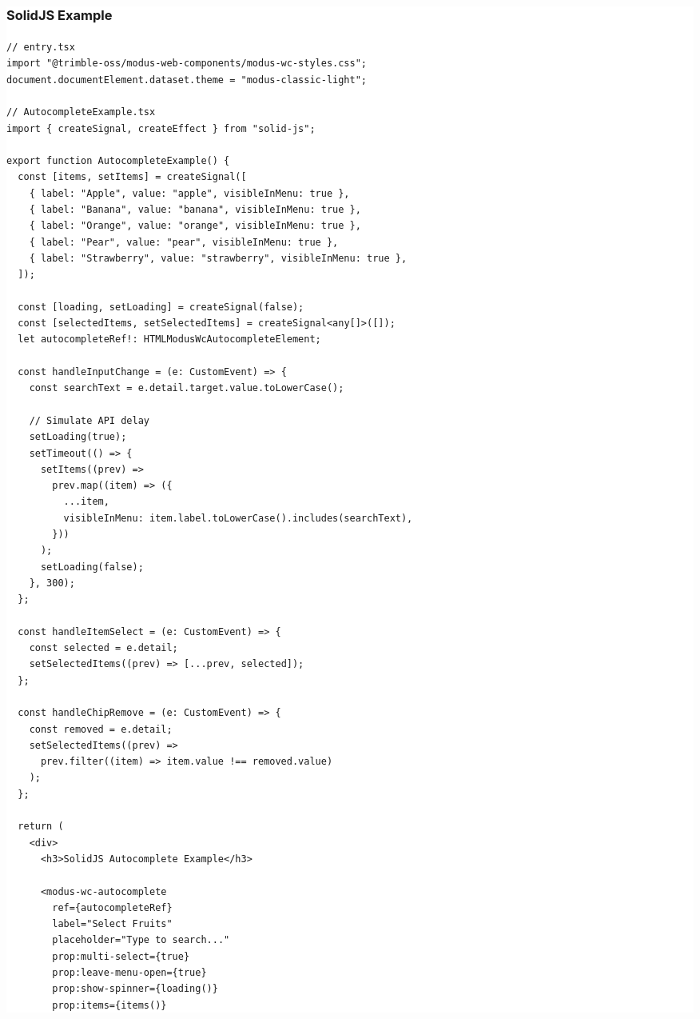 ### SolidJS Example

```tsx
// entry.tsx
import "@trimble-oss/modus-web-components/modus-wc-styles.css";
document.documentElement.dataset.theme = "modus-classic-light";

// AutocompleteExample.tsx
import { createSignal, createEffect } from "solid-js";

export function AutocompleteExample() {
  const [items, setItems] = createSignal([
    { label: "Apple", value: "apple", visibleInMenu: true },
    { label: "Banana", value: "banana", visibleInMenu: true },
    { label: "Orange", value: "orange", visibleInMenu: true },
    { label: "Pear", value: "pear", visibleInMenu: true },
    { label: "Strawberry", value: "strawberry", visibleInMenu: true },
  ]);

  const [loading, setLoading] = createSignal(false);
  const [selectedItems, setSelectedItems] = createSignal<any[]>([]);
  let autocompleteRef!: HTMLModusWcAutocompleteElement;

  const handleInputChange = (e: CustomEvent) => {
    const searchText = e.detail.target.value.toLowerCase();

    // Simulate API delay
    setLoading(true);
    setTimeout(() => {
      setItems((prev) =>
        prev.map((item) => ({
          ...item,
          visibleInMenu: item.label.toLowerCase().includes(searchText),
        }))
      );
      setLoading(false);
    }, 300);
  };

  const handleItemSelect = (e: CustomEvent) => {
    const selected = e.detail;
    setSelectedItems((prev) => [...prev, selected]);
  };

  const handleChipRemove = (e: CustomEvent) => {
    const removed = e.detail;
    setSelectedItems((prev) =>
      prev.filter((item) => item.value !== removed.value)
    );
  };

  return (
    <div>
      <h3>SolidJS Autocomplete Example</h3>

      <modus-wc-autocomplete
        ref={autocompleteRef}
        label="Select Fruits"
        placeholder="Type to search..."
        prop:multi-select={true}
        prop:leave-menu-open={true}
        prop:show-spinner={loading()}
        prop:items={items()}
```